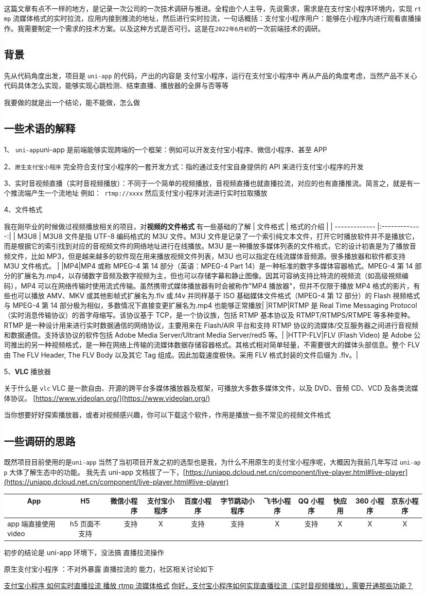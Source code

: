 这篇文章有点不一样的地方，是记录一次公司的一次技术调研与推进。全程由个人主导，先说需求，需求是在支付宝小程序环境内，实现 `rtmp` 流媒体格式的实时拉流，应用内接到推流的地址，然后进行实时拉流，一句话概括：支付宝小程序用户：能够在小程序内进行观看直播操作。我需要制定一个需求的技术方案。以及这种方式是否可行。这是在`2022年6月初`的一次前端技术的调研。

## 背景

先从代码角度出发，项目是 `uni-app` 的代码，产出的内容是 支付宝小程序，运行在支付宝小程序中
再从产品的角度考虑，当然产品不关心代码具体怎么实现，能够实现心跳检测、结束直播、播放器的全屏与否等等

我要做的就是出一个结论，能不能做，怎么做

## 一些术语的解释

1、 `uni-app`uni-app 是前端能够实现跨端的一个框架：例如可以开发支付宝小程序、微信小程序、甚至 APP

2、`原生支付宝小程序` 完全符合支付宝小程序的一套开发方式：指的通过支付宝自身提供的 API 来进行支付宝小程序的开发

3、实时音视频直播（实时音视频播放）：不同于一个简单的视频播放，音视频直播也就直播拉流，对应的也有直播推流。简言之，就是有一个推流端产生一个流地址 例如：` rtmp://xxxx` 然后支付宝小程序对流进行实时拉取播放

4、文件格式

我在刚毕业的时候做过视频播放相关的项目，对**视频的文件格式** 有一些基础的了解
| 文件格式 | 格式的介绍 |
| ------------- |:-------------:|
| M3U8 | M3U8 文件是指 UTF-8 编码格式的 M3U 文件。M3U 文件是记录了一个索引纯文本文件，打开它时播放软件并不是播放它，而是根据它的索引找到对应的音视频文件的网络地址进行在线播放。M3U 是一种播放多媒体列表的文件格式，它的设计初衷是为了播放音频文件，比如 MP3，但是越来越多的软件现在用来播放视频文件列表，M3U 也可以指定在线流媒体音频源。很多播放器和软件都支持 M3U 文件格式。 |
|MP4|MP4 或称 MPEG-4 第 14 部分（英语：MPEG-4 Part 14）是一种标准的数字多媒体容器格式。MPEG-4 第 14 部分的扩展名为.mp4，以存储数字音频及数字视频为主，但也可以存储字幕和静止图像。因其可容纳支持比特流的視频流（如高级視频编码），MP4 可以在网络传输时使用流式传输。虽然携带式媒体播放器有时会被称作"MP4 播放器"，但并不仅限于播放 MP4 格式的影片，有些也可以播放 AMV、MKV 或其他影帧式扩展名为.flv 或.f4v 并同样基于 ISO 基础媒体文件格式（MPEG-4 第 12 部分）的 Flash 視频格式与 MPEG-4 第 14 部分极为相似，多数情况下直接变更扩展名为.mp4 也能够正常播放|
|RTMP|RTMP 是 Real Time Messaging Protocol（实时消息传输协议）的首字母缩写。该协议基于 TCP，是一个协议族，包括 RTMP 基本协议及 RTMPT/RTMPS/RTMPE 等多种变种。RTMP 是一种设计用来进行实时数据通信的网络协议，主要用来在 Flash/AIR 平台和支持 RTMP 协议的流媒体/交互服务器之间进行音视频和数据通信。支持该协议的软件包括 Adobe Media Server/Ultrant Media Server/red5 等。|
|HTTP-FLV|FLV (Flash Video) 是 Adobe 公司推出的另一种视频格式，是一种在网络上传输的流媒体数据存储容器格式。其格式相对简单轻量，不需要很大的媒体头部信息。整个 FLV 由 The FLV Header, The FLV Body 以及其它 Tag 组成。因此加载速度极快。采用 FLV 格式封装的文件后缀为 .flv。|

5、**VLC** 播放器

关于什么是 `vlc` VLC 是一款自由、开源的跨平台多媒体播放器及框架，可播放大多数多媒体文件，以及 DVD、音频 CD、VCD 及各类流媒体协议。 [https://www.videolan.org/](https://www.videolan.org/)

当你想要好好探索播放器，或者对视频感兴趣，你可以下载这个软件，作用是播放一些不常见的视频文件格式

## 一些调研的思路

既然项目目前使用的是`uni-app` 当然了当初项目开发之初的选型也是我，为什么不用原生的支付宝小程序呢，大概因为我前几年写过 `uni-app` 大体了解生态中的功能。
我先去 uni-app 文档拔了一下，[https://uniapp.dcloud.net.cn/component/live-player.html#live-player](https://uniapp.dcloud.net.cn/component/live-player.html#live-player)

| App                  |      H5       | 微信小程序 | 支付宝小程序 | 百度小程序 | 字节跳动小程序 | 飞书小程序 | QQ 小程序 | 快应用 | 360 小程序 | 京东小程序 |
| -------------------- | :-----------: | ---------: | :----------: | :--------: | :------------: | :--------: | :-------: | :----: | :--------: | :--------: |
| app 端直接使用 video | h5 页面不支持 |       支持 |      X       |    支持    |      支持      |     X      |   支持    |   X    |     X      |     X      |

初步的结论是 uni-app 环境下，没法搞 直播拉流操作

原生支付宝小程序 ：不对外暴露 直播拉流的 能力，社区相关讨论如下

[支付宝小程序 如何实时直播拉流 播放 rtmp 流媒体格式](https://open.alipay.com/portal/forum/post/85301041)
[你好，支付宝小程序如何实现直播拉流（实时音视频播放），需要开通那些功能？](https://open.alipay.com/portal/forum/post/13401012)
